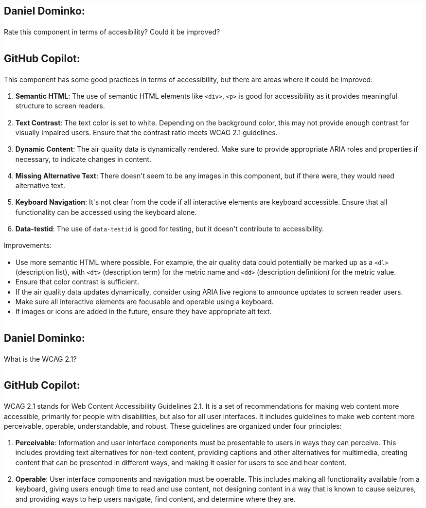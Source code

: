 Daniel Dominko: 
---
Rate this component in terms of accesibility? Could it be improved?

GitHub Copilot: 
---
This component has some good practices in terms of accessibility, but there are areas where it could be improved:

1. **Semantic HTML**: The use of semantic HTML elements like `<div>`, `<p>` is good for accessibility as it provides meaningful structure to screen readers.

2. **Text Contrast**: The text color is set to white. Depending on the background color, this may not provide enough contrast for visually impaired users. Ensure that the contrast ratio meets WCAG 2.1 guidelines.

3. **Dynamic Content**: The air quality data is dynamically rendered. Make sure to provide appropriate ARIA roles and properties if necessary, to indicate changes in content.

4. **Missing Alternative Text**: There doesn't seem to be any images in this component, but if there were, they would need alternative text.

5. **Keyboard Navigation**: It's not clear from the code if all interactive elements are keyboard accessible. Ensure that all functionality can be accessed using the keyboard alone.

6. **Data-testid**: The use of `data-testid` is good for testing, but it doesn't contribute to accessibility.

Improvements:

- Use more semantic HTML where possible. For example, the air quality data could potentially be marked up as a `<dl>` (description list), with `<dt>` (description term) for the metric name and `<dd>` (description definition) for the metric value.
- Ensure that color contrast is sufficient.
- If the air quality data updates dynamically, consider using ARIA live regions to announce updates to screen reader users.
- Make sure all interactive elements are focusable and operable using a keyboard.
- If images or icons are added in the future, ensure they have appropriate alt text.

Daniel Dominko: 
---
What is the WCAG 2.1?

GitHub Copilot: 
---
WCAG 2.1 stands for Web Content Accessibility Guidelines 2.1. It is a set of recommendations for making web content more accessible, primarily for people with disabilities, but also for all user interfaces. It includes guidelines to make web content more perceivable, operable, understandable, and robust. These guidelines are organized under four principles:

1. **Perceivable**: Information and user interface components must be presentable to users in ways they can perceive. This includes providing text alternatives for non-text content, providing captions and other alternatives for multimedia, creating content that can be presented in different ways, and making it easier for users to see and hear content.

2. **Operable**: User interface components and navigation must be operable. This includes making all functionality available from a keyboard, giving users enough time to read and use content, not designing content in a way that is known to cause seizures, and providing ways to help users navigate, find content, and determine where they are.
